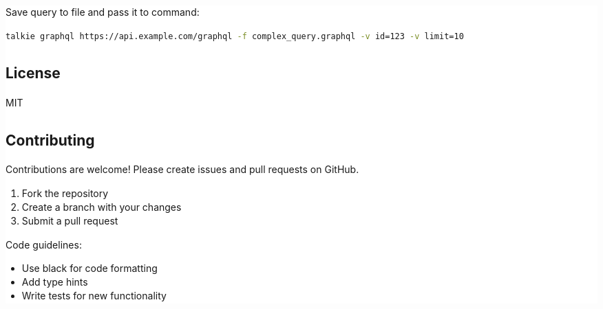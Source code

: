 Save query to file and pass it to command:

```bash
talkie graphql https://api.example.com/graphql -f complex_query.graphql -v id=123 -v limit=10
```

## License

MIT

## Contributing

Contributions are welcome! Please create issues and pull requests on GitHub.

1. Fork the repository
2. Create a branch with your changes
3. Submit a pull request

Code guidelines:
- Use black for code formatting
- Add type hints
- Write tests for new functionality 